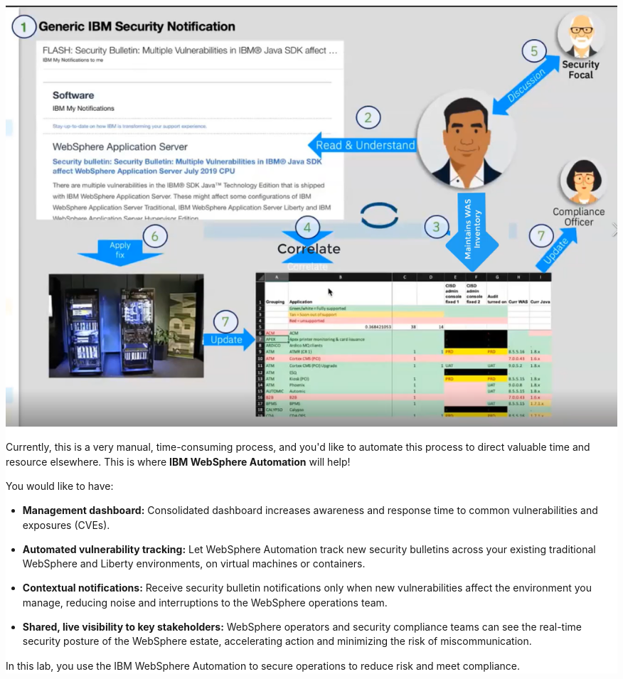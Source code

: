 ![](./lab1-media/media/image2.png)

Currently, this is a very manual, time-consuming process, and you'd like to automate this process to direct valuable time and resource elsewhere. This is where **IBM WebSphere Automation** will help\!

You would like to have:

  - **Management dashboard:** Consolidated dashboard increases awareness and response time to common vulnerabilities and exposures (CVEs).

  - **Automated vulnerability tracking:** Let WebSphere Automation track new security bulletins across your existing traditional WebSphere and Liberty environments, on virtual machines or containers.

  - **Contextual notifications:** Receive security bulletin notifications only when new vulnerabilities affect the environment you manage, reducing noise and interruptions to the WebSphere operations team.

  - **Shared, live visibility to key stakeholders:** WebSphere operators and security compliance teams can see the real-time security posture of the WebSphere estate, accelerating action and minimizing the risk of miscommunication.

In this lab, you use the IBM WebSphere Automation to secure operations to reduce risk and meet compliance.
